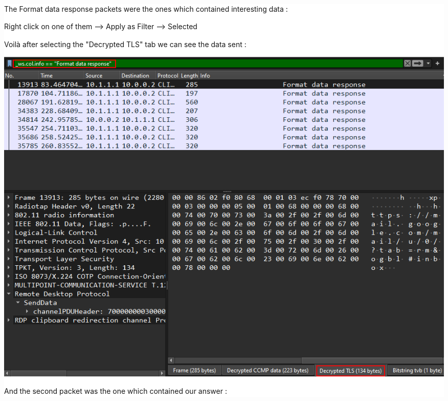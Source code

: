 The Format data response packets were the ones which contained interesting data :

Right click on one of them --> Apply as Filter --> Selected

Voilà after selecting the "Decrypted TLS" tab we can see the data sent :

![Alt text](<../../../assets/images/THMPics/Pasted image 20231204200528.png>)

And the second packet was the one which contained our answer :

